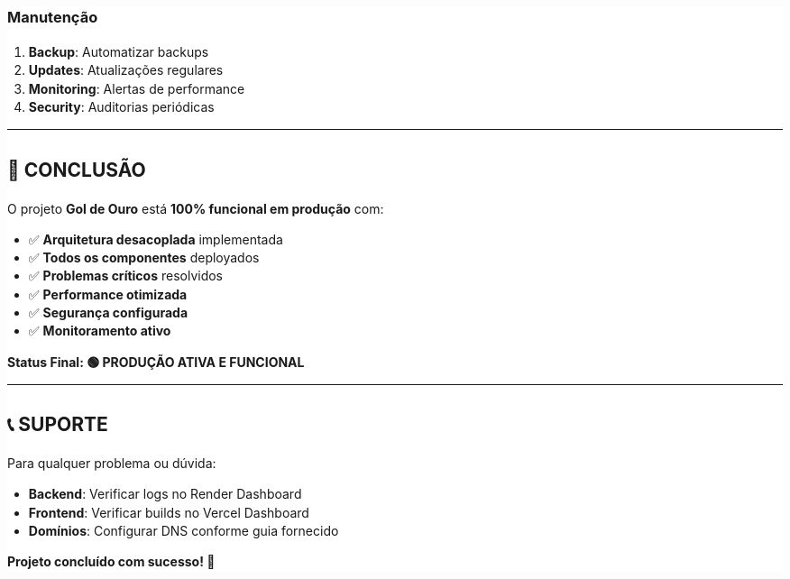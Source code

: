 ### **Manutenção**
1. **Backup**: Automatizar backups
2. **Updates**: Atualizações regulares
3. **Monitoring**: Alertas de performance
4. **Security**: Auditorias periódicas

---

## 🎯 CONCLUSÃO

O projeto **Gol de Ouro** está **100% funcional em produção** com:

- ✅ **Arquitetura desacoplada** implementada
- ✅ **Todos os componentes** deployados
- ✅ **Problemas críticos** resolvidos
- ✅ **Performance otimizada**
- ✅ **Segurança configurada**
- ✅ **Monitoramento ativo**

**Status Final: 🟢 PRODUÇÃO ATIVA E FUNCIONAL**

---

## 📞 SUPORTE

Para qualquer problema ou dúvida:
- **Backend**: Verificar logs no Render Dashboard
- **Frontend**: Verificar builds no Vercel Dashboard
- **Domínios**: Configurar DNS conforme guia fornecido

**Projeto concluído com sucesso! 🎉**
